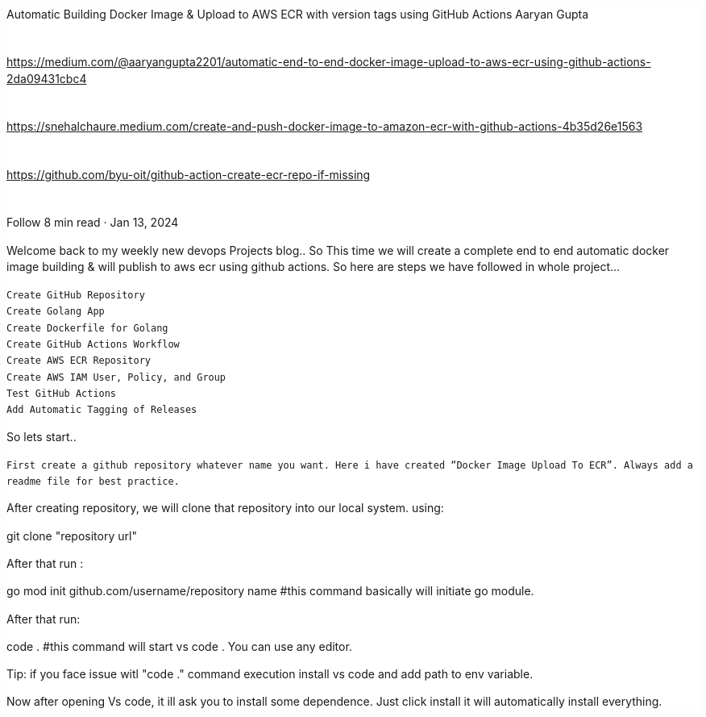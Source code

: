 Automatic Building Docker Image & Upload to AWS ECR with version tags using GitHub Actions
Aaryan Gupta

##
#
https://medium.com/@aaryangupta2201/automatic-end-to-end-docker-image-upload-to-aws-ecr-using-github-actions-2da09431cbc4
#
https://snehalchaure.medium.com/create-and-push-docker-image-to-amazon-ecr-with-github-actions-4b35d26e1563
#
https://github.com/byu-oit/github-action-create-ecr-repo-if-missing
#
##

Follow
8 min read
·
Jan 13, 2024


Welcome back to my weekly new devops Projects blog..
So This time we will create a complete end to end automatic docker image building & will publish to aws ecr using github actions.
So here are steps we have followed in whole project…

    Create GitHub Repository
    Create Golang App
    Create Dockerfile for Golang
    Create GitHub Actions Workflow
    Create AWS ECR Repository
    Create AWS IAM User, Policy, and Group
    Test GitHub Actions
    Add Automatic Tagging of Releases

So lets start..

    First create a github repository whatever name you want. Here i have created “Docker Image Upload To ECR”. Always add a readme file for best practice.

After creating repository, we will clone that repository into our local system. using:

git clone "repository url"

After that run :

go mod init github.com/username/repository name
#this command basically will initiate go module. 

After that run:

code .
#this command will start vs code . You can use any editor.

Tip: if you face issue witl "code ." command execution install vs code and add path to env variable. 

Now after opening Vs code, it ill ask you to install some dependence. Just click install it will automatically install everything.
